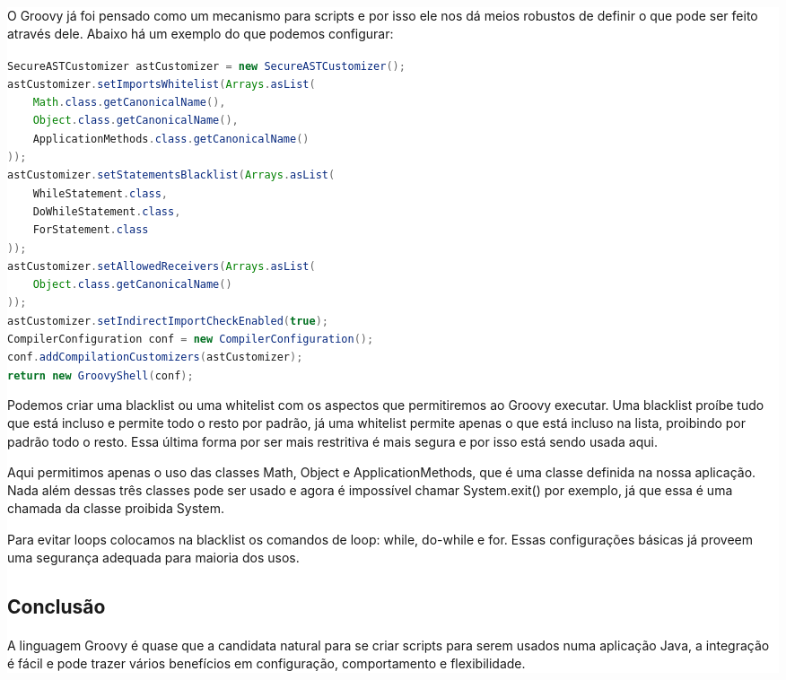 O Groovy já foi pensado como um mecanismo para scripts e por isso ele nos dá meios robustos de definir o que pode ser feito através dele. Abaixo há um exemplo do que podemos configurar:

```java
SecureASTCustomizer astCustomizer = new SecureASTCustomizer();
astCustomizer.setImportsWhitelist(Arrays.asList(
    Math.class.getCanonicalName(),
    Object.class.getCanonicalName(),
    ApplicationMethods.class.getCanonicalName()
));
astCustomizer.setStatementsBlacklist(Arrays.asList(
    WhileStatement.class,
    DoWhileStatement.class,
    ForStatement.class
));
astCustomizer.setAllowedReceivers(Arrays.asList(
    Object.class.getCanonicalName()
));
astCustomizer.setIndirectImportCheckEnabled(true);
CompilerConfiguration conf = new CompilerConfiguration();
conf.addCompilationCustomizers(astCustomizer);
return new GroovyShell(conf);
```

Podemos criar uma blacklist ou uma whitelist com os aspectos que permitiremos ao Groovy executar. Uma blacklist proíbe tudo que está incluso e permite todo o resto por padrão, já uma whitelist permite apenas o que está incluso na lista, proibindo por padrão todo o resto. Essa última forma por ser mais restritiva é mais segura e por isso está sendo usada aqui.

Aqui permitimos apenas o uso das classes Math, Object e ApplicationMethods, que é uma classe definida na nossa aplicação. Nada além dessas três classes pode ser usado e agora é impossível chamar System.exit() por exemplo, já que essa é uma chamada da classe proibida System.

Para evitar loops colocamos na blacklist os comandos de loop: while, do-while e for. Essas configurações básicas já proveem uma segurança adequada para maioria dos usos.

## Conclusão

A linguagem Groovy é quase que a candidata natural para se criar scripts para serem usados numa aplicação Java, a integração é fácil e pode trazer vários benefícios em configuração, comportamento e flexibilidade.